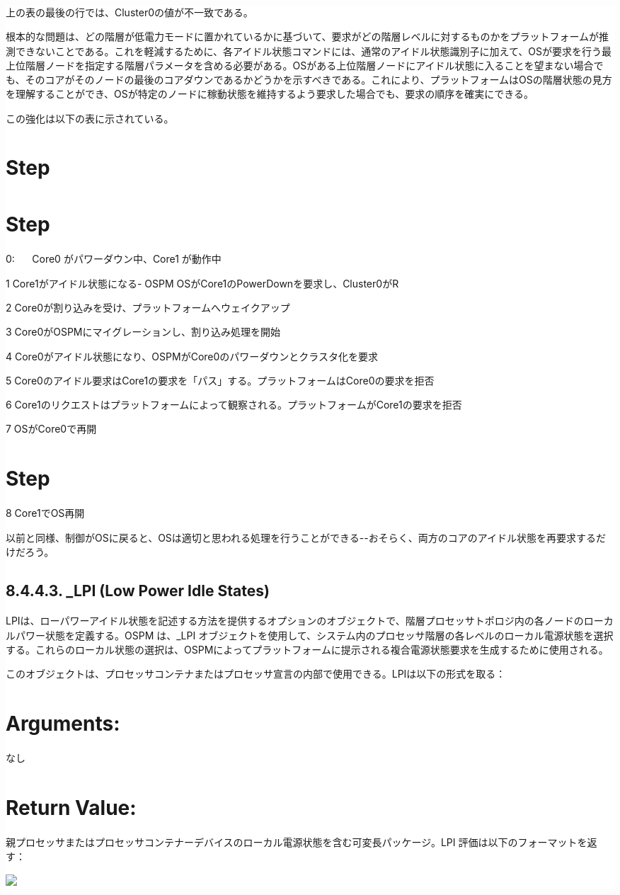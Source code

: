 上の表の最後の行では、Cluster0の値が不一致である。

根本的な問題は、どの階層が低電力モードに置かれているかに基づいて、要求がどの階層レベルに対するものかをプラットフォームが推測できないことである。これを軽減するために、各アイドル状態コマンドには、通常のアイドル状態識別子に加えて、OSが要求を行う最上位階層ノードを指定する階層パラメータを含める必要がある。OSがある上位階層ノードにアイドル状態に入ることを望まない場合でも、そのコアがそのノードの最後のコアダウンであるかどうかを示すべきである。これにより、プラットフォームはOSの階層状態の見方を理解することができ、OSが特定のノードに稼動状態を維持するよう要求した場合でも、要求の順序を確実にできる。

この強化は以下の表に示されている。

# Step

# Step

0: $\quad$ Core0 がパワーダウン中、Core1 が動作中

1 Core1がアイドル状態になる- OSPM OSがCore1のPowerDownを要求し、Cluster0がR

2 Core0が割り込みを受け、プラットフォームへウェイクアップ

3 Core0がOSPMにマイグレーションし、割り込み処理を開始

4 Core0がアイドル状態になり、OSPMがCore0のパワーダウンとクラスタ化を要求

5 Core0のアイドル要求はCore1の要求を「パス」する。プラットフォームはCore0の要求を拒否

6 Core1のリクエストはプラットフォームによって観察される。プラットフォームがCore1の要求を拒否

7 OSがCore0で再開

# Step

8 Core1でOS再開

以前と同様、制御がOSに戻ると、OSは適切と思われる処理を行うことができる--おそらく、両方のコアのアイドル状態を再要求するだけだろう。

## 8.4.4.3. _LPI (Low Power Idle States)

LPIは、ローパワーアイドル状態を記述する方法を提供するオプションのオブジェクトで、階層プロセッサトポロジ内の各ノードのローカルパワー状態を定義する。OSPM は、_LPI オブジェクトを使用して、システム内のプロセッサ階層の各レベルのローカル電源状態を選択する。これらのローカル状態の選択は、OSPMによってプラットフォームに提示される複合電源状態要求を生成するために使用される。

このオブジェクトは、プロセッサコンテナまたはプロセッサ宣言の内部で使用できる。LPIは以下の形式を取る：

# Arguments:

なし

# Return Value:

親プロセッサまたはプロセッサコンテナーデバイスのローカル電源状態を含む可変長パッケージ。LPI 評価は以下のフォーマットを返す：

![](https://cdn.mathpix.com/cropped/2024_03_26_1854236e09e415c3ccc3g-22.jpg?height=356&width=799&top_left_y=2052&top_left_x=250)

